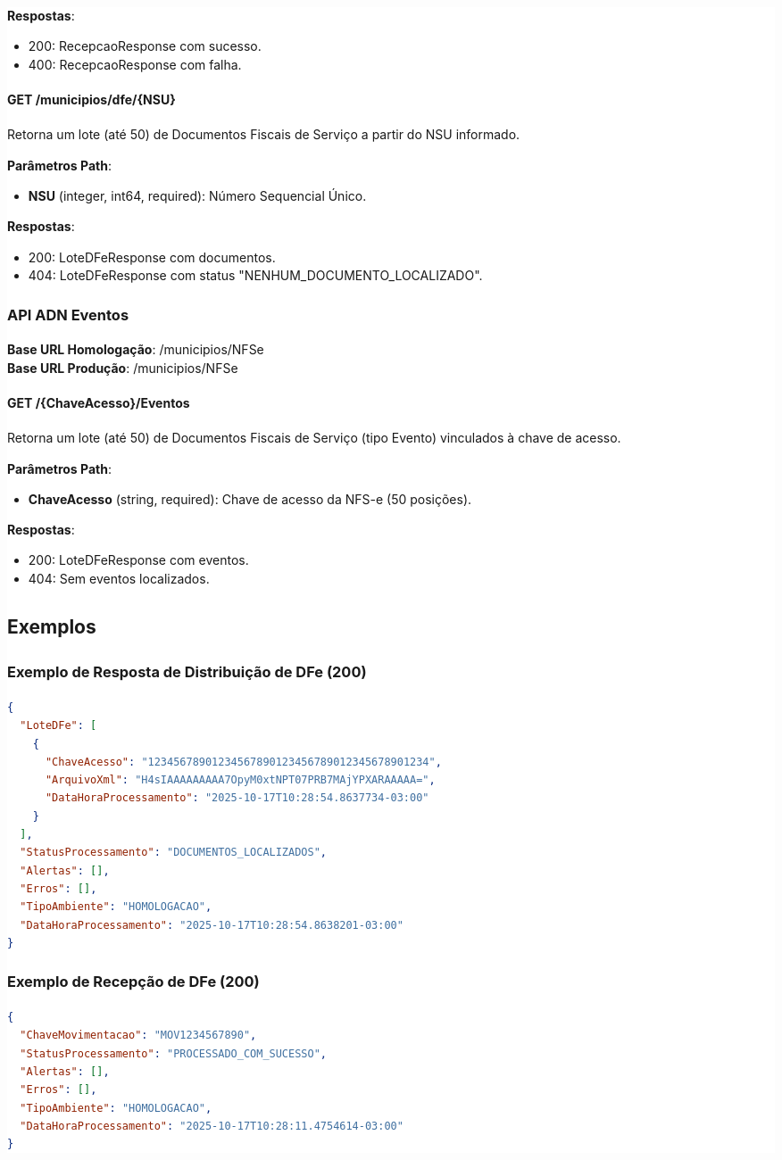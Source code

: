 **Respostas**:
- 200: RecepcaoResponse com sucesso.
- 400: RecepcaoResponse com falha.

#### GET /municipios/dfe/{NSU}
Retorna um lote (até 50) de Documentos Fiscais de Serviço a partir do NSU informado.

**Parâmetros Path**:
- **NSU** (integer, int64, required): Número Sequencial Único.

**Respostas**:
- 200: LoteDFeResponse com documentos.
- 404: LoteDFeResponse com status "NENHUM_DOCUMENTO_LOCALIZADO".

### API ADN Eventos

**Base URL Homologação**: /municipios/NFSe  
**Base URL Produção**: /municipios/NFSe  

#### GET /{ChaveAcesso}/Eventos
Retorna um lote (até 50) de Documentos Fiscais de Serviço (tipo Evento) vinculados à chave de acesso.

**Parâmetros Path**:
- **ChaveAcesso** (string, required): Chave de acesso da NFS-e (50 posições).

**Respostas**:
- 200: LoteDFeResponse com eventos.
- 404: Sem eventos localizados.

## Exemplos

### Exemplo de Resposta de Distribuição de DFe (200)
```json
{
  "LoteDFe": [
    {
      "ChaveAcesso": "12345678901234567890123456789012345678901234",
      "ArquivoXml": "H4sIAAAAAAAAA7OpyM0xtNPT07PRB7MAjYPXARAAAAA=",
      "DataHoraProcessamento": "2025-10-17T10:28:54.8637734-03:00"
    }
  ],
  "StatusProcessamento": "DOCUMENTOS_LOCALIZADOS",
  "Alertas": [],
  "Erros": [],
  "TipoAmbiente": "HOMOLOGACAO",
  "DataHoraProcessamento": "2025-10-17T10:28:54.8638201-03:00"
}
```

### Exemplo de Recepção de DFe (200)
```json
{
  "ChaveMovimentacao": "MOV1234567890",
  "StatusProcessamento": "PROCESSADO_COM_SUCESSO",
  "Alertas": [],
  "Erros": [],
  "TipoAmbiente": "HOMOLOGACAO",
  "DataHoraProcessamento": "2025-10-17T10:28:11.4754614-03:00"
}
```
